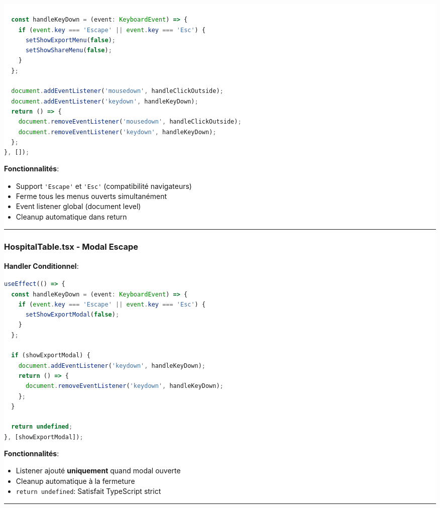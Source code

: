 ```typescript

  const handleKeyDown = (event: KeyboardEvent) => {
    if (event.key === 'Escape' || event.key === 'Esc') {
      setShowExportMenu(false);
      setShowShareMenu(false);
    }
  };

  document.addEventListener('mousedown', handleClickOutside);
  document.addEventListener('keydown', handleKeyDown);
  return () => {
    document.removeEventListener('mousedown', handleClickOutside);
    document.removeEventListener('keydown', handleKeyDown);
  };
}, []);
```

**Fonctionnalités**:

- Support `'Escape'` et `'Esc'` (compatibilité navigateurs)
- Ferme tous les menus ouverts simultanément
- Event listener global (document level)
- Cleanup automatique dans return

---

### HospitalTable.tsx - Modal Escape

**Handler Conditionnel**:

```typescript
useEffect(() => {
  const handleKeyDown = (event: KeyboardEvent) => {
    if (event.key === 'Escape' || event.key === 'Esc') {
      setShowExportModal(false);
    }
  };

  if (showExportModal) {
    document.addEventListener('keydown', handleKeyDown);
    return () => {
      document.removeEventListener('keydown', handleKeyDown);
    };
  }

  return undefined;
}, [showExportModal]);
```

**Fonctionnalités**:

- Listener ajouté **uniquement** quand modal ouverte
- Cleanup automatique à la fermeture
- `return undefined`: Satisfait TypeScript strict

---